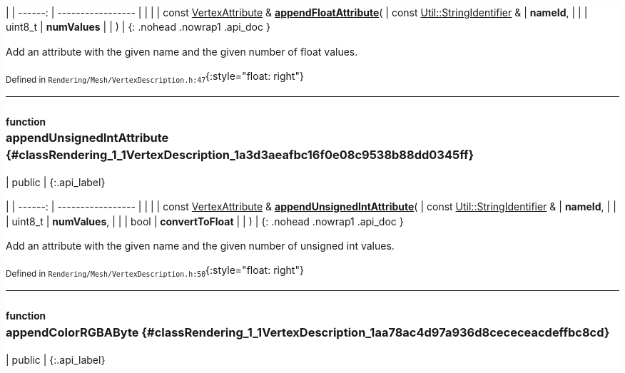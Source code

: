 |
| ------: | ----------------- |
|  |
| const [VertexAttribute](classRendering_1_1VertexAttribute) & **[appendFloatAttribute](#classRendering_1_1VertexDescription_1a815feecc17ff4cc3433cc5e4a68179be)**( | const [Util::StringIdentifier](classUtil_1_1StringIdentifier) & | **nameId**, |
| | uint8_t | **numValues** |
|   ) |
{: .nohead .nowrap1 .api_doc }

Add an attribute with the given name and the given number of float values.





<sub>Defined in `Rendering/Mesh/VertexDescription.h:47`</sub>{:style="float: right"}

-------------------------------------------------------------------

### <small>function</small><br/> appendUnsignedIntAttribute {#classRendering_1_1VertexDescription_1a3d3aeafbc16f0e08c9538b88dd0345ff}

| public |
{:.api_label}

|
| ------: | ----------------- |
|  |
| const [VertexAttribute](classRendering_1_1VertexAttribute) & **[appendUnsignedIntAttribute](#classRendering_1_1VertexDescription_1a3d3aeafbc16f0e08c9538b88dd0345ff)**( | const [Util::StringIdentifier](classUtil_1_1StringIdentifier) & | **nameId**, |
| | uint8_t | **numValues**, |
| | bool | **convertToFloat** |
|   ) |
{: .nohead .nowrap1 .api_doc }

Add an attribute with the given name and the given number of unsigned int values.





<sub>Defined in `Rendering/Mesh/VertexDescription.h:50`</sub>{:style="float: right"}

-------------------------------------------------------------------

### <small>function</small><br/> appendColorRGBAByte {#classRendering_1_1VertexDescription_1aa78ac4d97a936d8cececeacdeffbc8cd}

| public |
{:.api_label}
